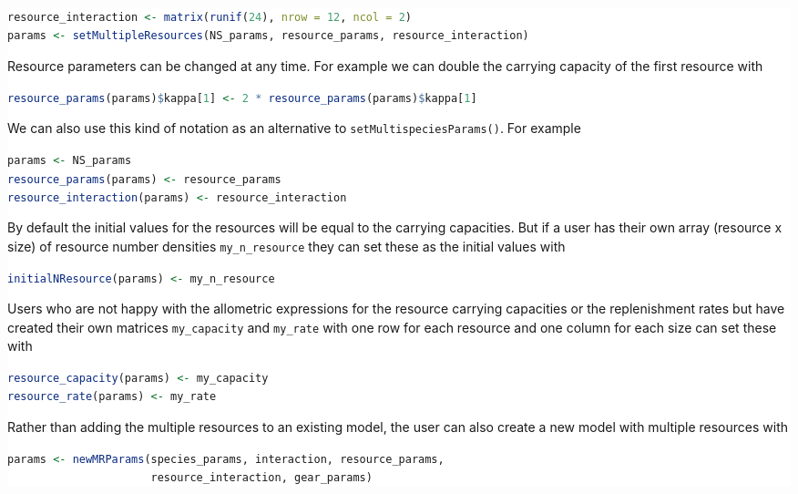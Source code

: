 ``` r
resource_interaction <- matrix(runif(24), nrow = 12, ncol = 2)
params <- setMultipleResources(NS_params, resource_params, resource_interaction)
```

Resource parameters can be changed at any time. For example we can
double the carrying capacity of the first resource with

``` r
resource_params(params)$kappa[1] <- 2 * resource_params(params)$kappa[1]
```

We can also use this kind of notation as an alternative to
`setMultispeciesParams()`. For example

``` r
params <- NS_params
resource_params(params) <- resource_params
resource_interaction(params) <- resource_interaction
```

By default the initial values for the resources will be equal to the
carrying capacities. But if a user has their own array (resource x size)
of resource number densities `my_n_resource` they can set these as the
initial values with

``` r
initialNResource(params) <- my_n_resource
```

Users who are not happy with the allometric expressions for the resource
carrying capacities or the replenishment rates but have created their
own matrices `my_capacity` and `my_rate` with one row for each resource
and one column for each size can set these with

``` r
resource_capacity(params) <- my_capacity
resource_rate(params) <- my_rate
```

Rather than adding the multiple resources to an existing model, the user
can also create a new model with multiple resources with

``` r
params <- newMRParams(species_params, interaction, resource_params,
                      resource_interaction, gear_params)
```
